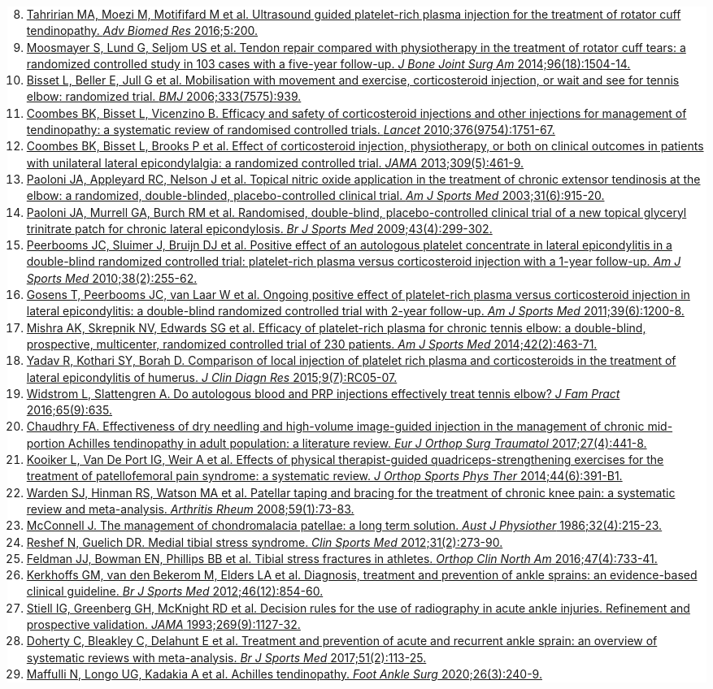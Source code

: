 8. [Tahririan MA, Moezi M, Motififard M et al. Ultrasound guided platelet-rich plasma injection for the treatment of rotator cuff tendinopathy. *Adv Biomed Res* 2016;5:200.](https://www.ncbi.nlm.nih.gov/pubmed/28217638)
9. [Moosmayer S, Lund G, Seljom US et al. Tendon repair compared with physiotherapy in the treatment of rotator cuff tears: a randomized controlled study in 103 cases with a five-year follow-up. *J Bone Joint Surg Am* 2014;96(18):1504-14.](http://www.ncbi.nlm.nih.gov/pubmed/25232074)
10. [Bisset L, Beller E, Jull G et al. Mobilisation with movement and exercise, corticosteroid injection, or wait and see for tennis elbow: randomized trial. *BMJ* 2006;333(7575):939.](http://www.ncbi.nlm.nih.gov/entrez/query.fcgi?cmd=Retrieve&db=pubmed&dopt=Abstract&list_uids=17012266)
11. [Coombes BK, Bisset L, Vicenzino B. Efficacy and safety of corticosteroid injections and other injections for management of tendinopathy: a systematic review of randomised controlled trials. *Lancet* 2010;376(9754):1751-67.](http://www.ncbi.nlm.nih.gov/pubmed/20970844)
12. [Coombes BK, Bisset L, Brooks P et al. Effect of corticosteroid injection, physiotherapy, or both on clinical outcomes in patients with unilateral lateral epicondylalgia: a randomized controlled trial. *JAMA* 2013;309(5):461-9.](http://www.ncbi.nlm.nih.gov/pubmed/23385272?dopt=Abstract)
13. [Paoloni JA, Appleyard RC, Nelson J et al. Topical nitric oxide application in the treatment of chronic extensor tendinosis at the elbow: a randomized, double-blinded, placebo-controlled clinical trial. *Am J Sports Med* 2003;31(6):915-20.](http://www.ncbi.nlm.nih.gov/pubmed/14623657)
14. [Paoloni JA, Murrell GA, Burch RM et al. Randomised, double-blind, placebo-controlled clinical trial of a new topical glyceryl trinitrate patch for chronic lateral epicondylosis. *Br J Sports Med* 2009;43(4):299-302.](http://www.ncbi.nlm.nih.gov/pubmed/18971247)
15. [Peerbooms JC, Sluimer J, Bruijn DJ et al. Positive effect of an autologous platelet concentrate in lateral epicondylitis in a double-blind randomized controlled trial: platelet-rich plasma versus corticosteroid injection with a 1-year follow-up. *Am J Sports Med* 2010;38(2):255-62.](http://www.ncbi.nlm.nih.gov/pubmed/20448192)
16. [Gosens T, Peerbooms JC, van Laar W et al. Ongoing positive effect of platelet-rich plasma versus corticosteroid injection in lateral epicondylitis: a double-blind randomized controlled trial with 2-year follow-up. *Am J Sports Med* 2011;39(6):1200-8.](http://www.ncbi.nlm.nih.gov/pubmed/21422467)
17. [Mishra AK, Skrepnik NV, Edwards SG et al. Efficacy of platelet-rich plasma for chronic tennis elbow: a double-blind, prospective, multicenter, randomized controlled trial of 230 patients. *Am J Sports Med* 2014;42(2):463-71.](http://www.ncbi.nlm.nih.gov/pubmed/23825183)
18. [Yadav R, Kothari SY, Borah D. Comparison of local injection of platelet rich plasma and corticosteroids in the treatment of lateral epicondylitis of humerus. *J Clin Diagn Res* 2015;9(7):RC05-07.](https://www.ncbi.nlm.nih.gov/pmc/articles/PMC4573006/)
19. [Widstrom L, Slattengren A. Do autologous blood and PRP injections effectively treat tennis elbow? *J Fam Pract* 2016;65(9):635.](https://www.ncbi.nlm.nih.gov/pubmed/27672692)
20. [Chaudhry FA. Effectiveness of dry needling and high-volume image-guided injection in the management of chronic mid-portion Achilles tendinopathy in adult population: a literature review. *Eur J Orthop Surg Traumatol* 2017;27(4):441-8.](https://www.ncbi.nlm.nih.gov/pubmed/28424882/)
21. [Kooiker L, Van De Port IG, Weir A et al. Effects of physical therapist-guided quadriceps-strengthening exercises for the treatment of patellofemoral pain syndrome: a systematic review. *J Orthop Sports Phys Ther* 2014;44(6):391-B1.](http://www.ncbi.nlm.nih.gov/pubmed/24766358)
22. [Warden SJ, Hinman RS, Watson MA et al. Patellar taping and bracing for the treatment of chronic knee pain: a systematic review and meta-analysis. *Arthritis Rheum* 2008;59(1):73-83.](http://www.ncbi.nlm.nih.gov/entrez/query.fcgi?cmd=Retrieve&db=pubmed&dopt=Abstract&list_uids=18163413)
23. [McConnell J. The management of chondromalacia patellae: a long term solution. *Aust J Physiother* 1986;32(4):215-23.](http://www.ncbi.nlm.nih.gov/pubmed/25025219)
24. [Reshef N, Guelich DR. Medial tibial stress syndrome. *Clin Sports Med* 2012;31(2):273-90.](http://www.ncbi.nlm.nih.gov/pubmed/22341017)
25. [Feldman JJ, Bowman EN, Phillips BB et al. Tibial stress fractures in athletes. *Orthop Clin North Am* 2016;47(4):733-41.](https://www.ncbi.nlm.nih.gov/pubmed/27637660/)
26. [Kerkhoffs GM, van den Bekerom M, Elders LA et al. Diagnosis, treatment and prevention of ankle sprains: an evidence-based clinical guideline. *Br J Sports Med* 2012;46(12):854-60.](http://www.ncbi.nlm.nih.gov/pubmed/22522586)
27. [Stiell IG, Greenberg GH, McKnight RD et al. Decision rules for the use of radiography in acute ankle injuries. Refinement and prospective validation. *JAMA* 1993;269(9):1127-32.](http://www.ncbi.nlm.nih.gov/entrez/query.fcgi?cmd=Retrieve&db=pubmed&dopt=Abstract&list_uids=8433468)
28. [Doherty C, Bleakley C, Delahunt E et al. Treatment and prevention of acute and recurrent ankle sprain: an overview of systematic reviews with meta-analysis. *Br J Sports Med* 2017;51(2):113-25.](https://www.ncbi.nlm.nih.gov/pubmed/28053200/)
29. [Maffulli N, Longo UG, Kadakia A et al. Achilles tendinopathy. *Foot Ankle Surg* 2020;26(3):240-9.](https://www.ncbi.nlm.nih.gov/pubmed/31031150/)